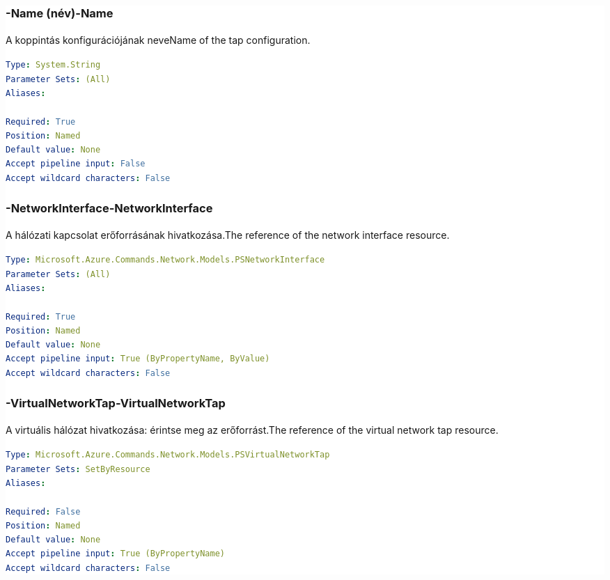 ### <span data-ttu-id="25444-118">-Name (név)</span><span class="sxs-lookup"><span data-stu-id="25444-118">-Name</span></span>
<span data-ttu-id="25444-119">A koppintás konfigurációjának neve</span><span class="sxs-lookup"><span data-stu-id="25444-119">Name of the tap configuration.</span></span>

```yaml
Type: System.String
Parameter Sets: (All)
Aliases:

Required: True
Position: Named
Default value: None
Accept pipeline input: False
Accept wildcard characters: False
```

### <span data-ttu-id="25444-120">-NetworkInterface</span><span class="sxs-lookup"><span data-stu-id="25444-120">-NetworkInterface</span></span>
<span data-ttu-id="25444-121">A hálózati kapcsolat erőforrásának hivatkozása.</span><span class="sxs-lookup"><span data-stu-id="25444-121">The reference of the network interface resource.</span></span>

```yaml
Type: Microsoft.Azure.Commands.Network.Models.PSNetworkInterface
Parameter Sets: (All)
Aliases:

Required: True
Position: Named
Default value: None
Accept pipeline input: True (ByPropertyName, ByValue)
Accept wildcard characters: False
```

### <span data-ttu-id="25444-122">-VirtualNetworkTap</span><span class="sxs-lookup"><span data-stu-id="25444-122">-VirtualNetworkTap</span></span>
<span data-ttu-id="25444-123">A virtuális hálózat hivatkozása: érintse meg az erőforrást.</span><span class="sxs-lookup"><span data-stu-id="25444-123">The reference of the virtual network tap resource.</span></span>

```yaml
Type: Microsoft.Azure.Commands.Network.Models.PSVirtualNetworkTap
Parameter Sets: SetByResource
Aliases:

Required: False
Position: Named
Default value: None
Accept pipeline input: True (ByPropertyName)
Accept wildcard characters: False
```
